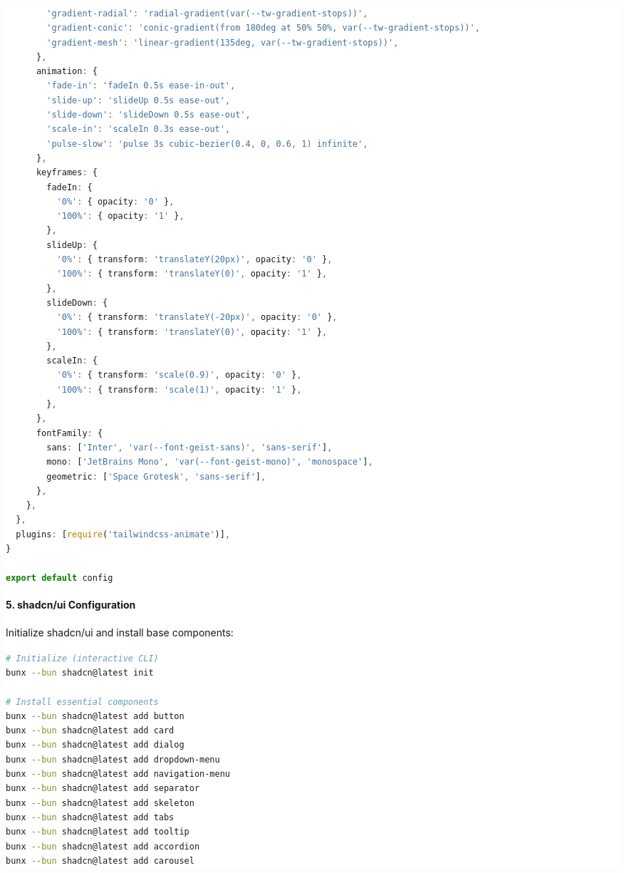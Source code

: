 ```typescript
        'gradient-radial': 'radial-gradient(var(--tw-gradient-stops))',
        'gradient-conic': 'conic-gradient(from 180deg at 50% 50%, var(--tw-gradient-stops))',
        'gradient-mesh': 'linear-gradient(135deg, var(--tw-gradient-stops))',
      },
      animation: {
        'fade-in': 'fadeIn 0.5s ease-in-out',
        'slide-up': 'slideUp 0.5s ease-out',
        'slide-down': 'slideDown 0.5s ease-out',
        'scale-in': 'scaleIn 0.3s ease-out',
        'pulse-slow': 'pulse 3s cubic-bezier(0.4, 0, 0.6, 1) infinite',
      },
      keyframes: {
        fadeIn: {
          '0%': { opacity: '0' },
          '100%': { opacity: '1' },
        },
        slideUp: {
          '0%': { transform: 'translateY(20px)', opacity: '0' },
          '100%': { transform: 'translateY(0)', opacity: '1' },
        },
        slideDown: {
          '0%': { transform: 'translateY(-20px)', opacity: '0' },
          '100%': { transform: 'translateY(0)', opacity: '1' },
        },
        scaleIn: {
          '0%': { transform: 'scale(0.9)', opacity: '0' },
          '100%': { transform: 'scale(1)', opacity: '1' },
        },
      },
      fontFamily: {
        sans: ['Inter', 'var(--font-geist-sans)', 'sans-serif'],
        mono: ['JetBrains Mono', 'var(--font-geist-mono)', 'monospace'],
        geometric: ['Space Grotesk', 'sans-serif'],
      },
    },
  },
  plugins: [require('tailwindcss-animate')],
}

export default config
```

#### 5. shadcn/ui Configuration
Initialize shadcn/ui and install base components:
```bash
# Initialize (interactive CLI)
bunx --bun shadcn@latest init

# Install essential components
bunx --bun shadcn@latest add button
bunx --bun shadcn@latest add card
bunx --bun shadcn@latest add dialog
bunx --bun shadcn@latest add dropdown-menu
bunx --bun shadcn@latest add navigation-menu
bunx --bun shadcn@latest add separator
bunx --bun shadcn@latest add skeleton
bunx --bun shadcn@latest add tabs
bunx --bun shadcn@latest add tooltip
bunx --bun shadcn@latest add accordion
bunx --bun shadcn@latest add carousel
```
